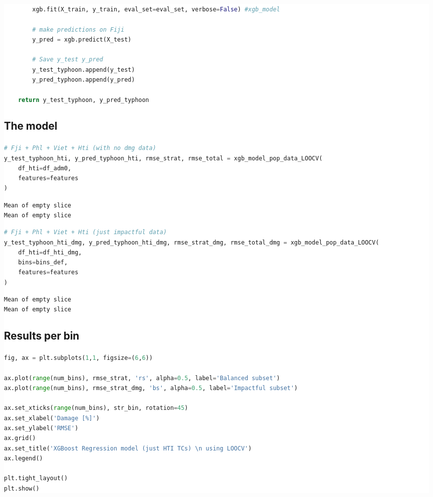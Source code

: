 ```python
        xgb.fit(X_train, y_train, eval_set=eval_set, verbose=False) #xgb_model

        # make predictions on Fiji
        y_pred = xgb.predict(X_test)

        # Save y_test y_pred
        y_test_typhoon.append(y_test)
        y_pred_typhoon.append(y_pred)

    return y_test_typhoon, y_pred_typhoon

```

## The model


```python
# Fji + Phl + Viet + Hti (with no dmg data)
y_test_typhoon_hti, y_pred_typhoon_hti, rmse_strat, rmse_total = xgb_model_pop_data_LOOCV(
    df_hti=df_adm0,
    features=features
)
```

    Mean of empty slice
    Mean of empty slice



```python
# Fji + Phl + Viet + Hti (just impactful data)
y_test_typhoon_hti_dmg, y_pred_typhoon_hti_dmg, rmse_strat_dmg, rmse_total_dmg = xgb_model_pop_data_LOOCV(
    df_hti=df_hti_dmg,
    bins=bins_def,
    features=features
)
```

    Mean of empty slice
    Mean of empty slice


## Results per bin


```python
fig, ax = plt.subplots(1,1, figsize=(6,6))

ax.plot(range(num_bins), rmse_strat, 'rs', alpha=0.5, label='Balanced subset')
ax.plot(range(num_bins), rmse_strat_dmg, 'bs', alpha=0.5, label='Impactful subset')

ax.set_xticks(range(num_bins), str_bin, rotation=45)
ax.set_xlabel('Damage [%]')
ax.set_ylabel('RMSE')
ax.grid()
ax.set_title('XGBoost Regression model (just HTI TCs) \n using LOOCV')
ax.legend()

plt.tight_layout()
plt.show()
```
